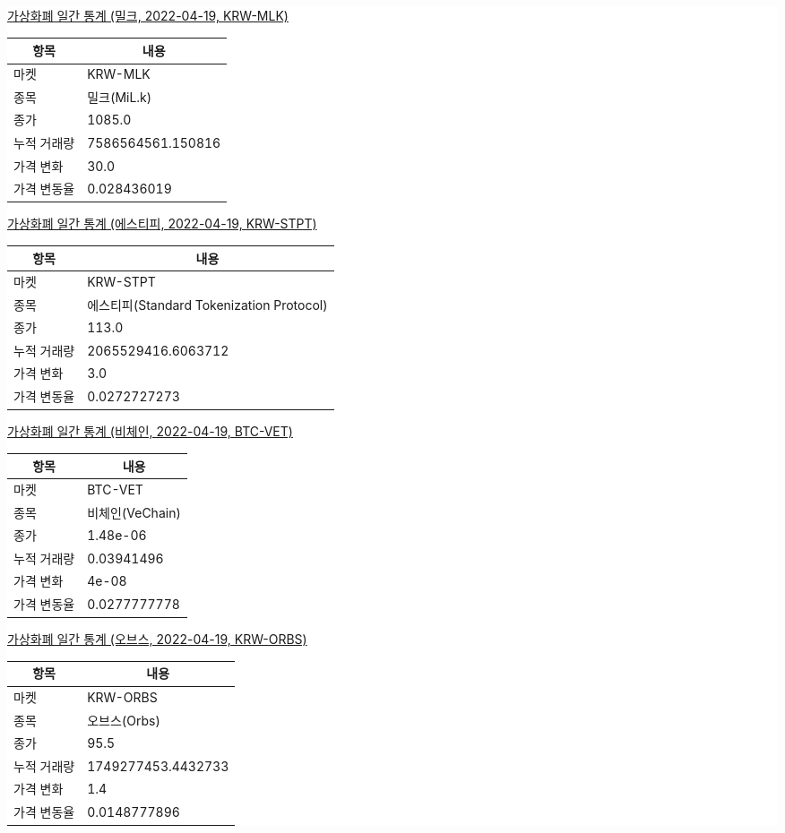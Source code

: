 
[가상화폐 일간 통계 (밀크, 2022-04-19, KRW-MLK)](KRW-MLK-daily-candle-10days.html)

|항목|내용|
|--|--|
|마켓|KRW-MLK|
|종목|밀크(MiL.k)|
|종가|1085.0|
|누적 거래량|7586564561.150816|
|가격 변화|30.0|
|가격 변동율|0.028436019|


[가상화폐 일간 통계 (에스티피, 2022-04-19, KRW-STPT)](KRW-STPT-daily-candle-10days.html)

|항목|내용|
|--|--|
|마켓|KRW-STPT|
|종목|에스티피(Standard Tokenization Protocol)|
|종가|113.0|
|누적 거래량|2065529416.6063712|
|가격 변화|3.0|
|가격 변동율|0.0272727273|


[가상화폐 일간 통계 (비체인, 2022-04-19, BTC-VET)](BTC-VET-daily-candle-10days.html)

|항목|내용|
|--|--|
|마켓|BTC-VET|
|종목|비체인(VeChain)|
|종가|1.48e-06|
|누적 거래량|0.03941496|
|가격 변화|4e-08|
|가격 변동율|0.0277777778|


[가상화폐 일간 통계 (오브스, 2022-04-19, KRW-ORBS)](KRW-ORBS-daily-candle-10days.html)

|항목|내용|
|--|--|
|마켓|KRW-ORBS|
|종목|오브스(Orbs)|
|종가|95.5|
|누적 거래량|1749277453.4432733|
|가격 변화|1.4|
|가격 변동율|0.0148777896|
